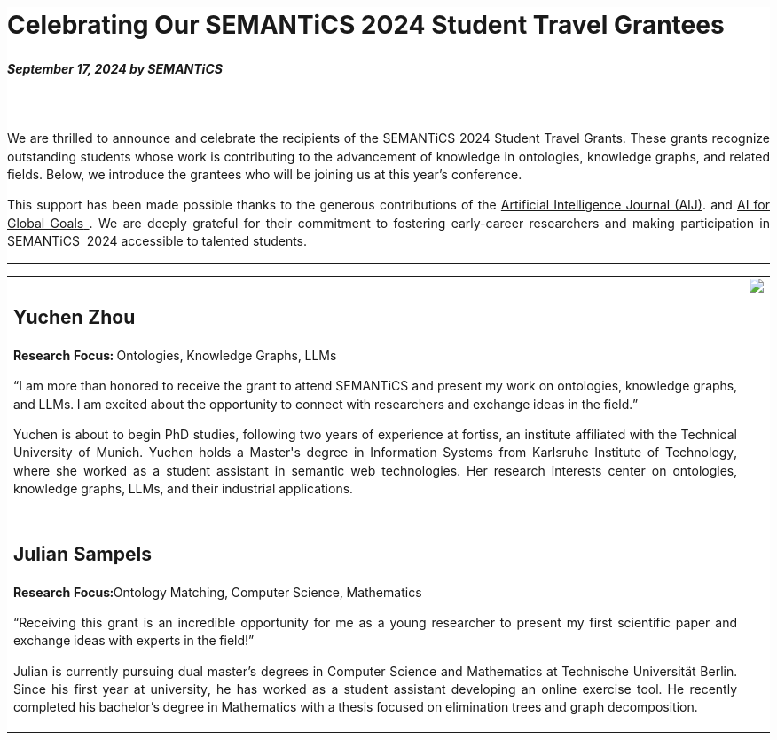 # Celebrating Our SEMANTiCS 2024 Student Travel Grantees
##### September 17, 2024 by SEMANTiCS

<img src="../img/news/2024_09_17.png" style="" width="100%" height="auto" alt="">

<p style="text-align: justify;">We are thrilled to announce and celebrate the recipients of the SEMANTiCS 2024 Student Travel Grants. These grants recognize outstanding students whose work is contributing to the advancement of knowledge in ontologies, knowledge graphs, and related fields. Below, we introduce the grantees who will be joining us at this year’s conference.
    </p>
    <p style="text-align: justify;"><span style="font-weight: 400;">This support has been made possible thanks to the generous contributions of the </span>
        <a href="https://www.sciencedirect.com/journal/artificial-intelligence">
            <span style="font-weight: 400;">Artificial Intelligence Journal (AIJ)</span></a>.
            <span style="font-weight: 400;"> and </span>
            <a href="https://www.globalgoals.ai/">
                <span style="font-weight: 400;">AI for Global Goals</span>
            </a>
            <span style="font-weight: 400;">
                    . We are deeply grateful for their commitment to fostering early-career researchers and making participation in SEMANTiCS&nbsp; 2024 accessible to talented students.
            </span>
    </p>
    <hr>
    <table style="width: 100%;">
        <tr>
            <td>
                <h2 style="text-align: justify;">Yuchen Zhou</h2>
                 <p style="text-align: justify;"><b>Research Focus:</b> Ontologies, Knowledge Graphs, LLMs</p>
                <p style="text-align: justify;">“I am more than honored to receive the grant to attend SEMANTiCS and present my work on ontologies, knowledge graphs, and LLMs. I am excited about the opportunity to connect with researchers and exchange ideas in the field.”</p>
                <p style="text-align: justify;">
                    Yuchen is about to begin PhD studies, following two years of experience at fortiss, an institute affiliated with the Technical University of Munich. Yuchen holds a Master's degree in Information Systems from Karlsruhe Institute of Technology, where she worked as a student assistant in semantic web technologies. Her research interests center on ontologies, knowledge graphs, LLMs, and their industrial applications.
                </p>
            </td>
            <td><img src="../img/Student/Yuchen.jpg"  style="width: 50%;"></td>
        </tr>
        <tr>
            <td>    
                <h2 style="text-align: justify;">Julian Sampels
                </h2>
                 <p style="text-align: justify;"><b>Research Focus:</b>Ontology Matching, Computer Science, Mathematics
                </p>
                <p style="text-align: justify;">
                    “Receiving this grant is an incredible opportunity for me as a young researcher to present my first scientific paper and exchange ideas with experts in the field!”
                </p>
                <p style="text-align: justify;">
                    Julian is currently pursuing dual master’s degrees in Computer Science and Mathematics at Technische Universität Berlin. Since his first year at university, he has worked as a student assistant developing an online exercise tool. He recently completed his bachelor’s degree in Mathematics with a thesis focused on elimination trees and graph decomposition.
                </p>
            </td>
            <td>